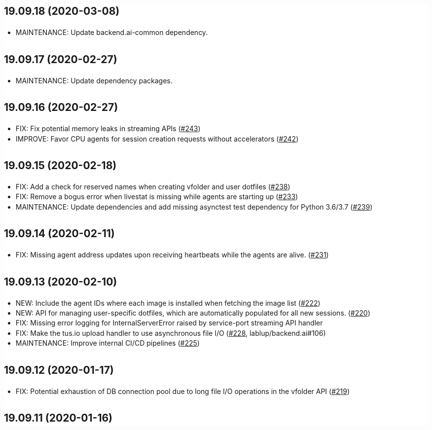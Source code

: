 19.09.18 (2020-03-08)
---------------------

* MAINTENANCE: Update backend.ai-common dependency.

19.09.17 (2020-02-27)
---------------------

* MAINTENANCE: Update dependency packages.

19.09.16 (2020-02-27)
---------------------

* FIX: Fix potential memory leaks in streaming APIs ([#243](https://github.com/lablup/backend.ai-manager/issues/243))
* IMPROVE: Favor CPU agents for session creation requests without accelerators ([#242](https://github.com/lablup/backend.ai-manager/issues/242))

19.09.15 (2020-02-18)
---------------------

* FIX: Add a check for reserved names when creating vfolder and user dotfiles ([#238](https://github.com/lablup/backend.ai-manager/issues/238))
* FIX: Remove a bogus error when livestat is missing while agents are starting up ([#233](https://github.com/lablup/backend.ai-manager/issues/233))
* MAINTENANCE: Update dependencies and add missing asynctest test dependency for Python 3.6/3.7 ([#239](https://github.com/lablup/backend.ai-manager/issues/239))

19.09.14 (2020-02-11)
---------------------

* FIX: Missing agent address updates upon receiving heartbeats while the agents are alive. ([#231](https://github.com/lablup/backend.ai-manager/issues/231))

19.09.13 (2020-02-10)
---------------------

* NEW: Include the agent IDs where each image is installed when fetching the image list ([#222](https://github.com/lablup/backend.ai-manager/issues/222))
* NEW: API for managing user-specific dotfiles, which are automatically populated for all new sessions.
  ([#220](https://github.com/lablup/backend.ai-manager/issues/220))
* FIX: Missing error logging for InternalServerError raised by service-port streaming API handler
* FIX: Make the tus.io upload handler to use asynchronous file I/O ([#228](https://github.com/lablup/backend.ai-manager/issues/228), lablup/backend.ai#106)
* MAINTENANCE: Improve internal CI/CD pipelines ([#225](https://github.com/lablup/backend.ai-manager/issues/225))

19.09.12 (2020-01-17)
---------------------

* FIX: Potential exhaustion of DB connection pool due to long file I/O operations in the vfolder API
  ([#219](https://github.com/lablup/backend.ai-manager/issues/219))

19.09.11 (2020-01-16)
---------------------
